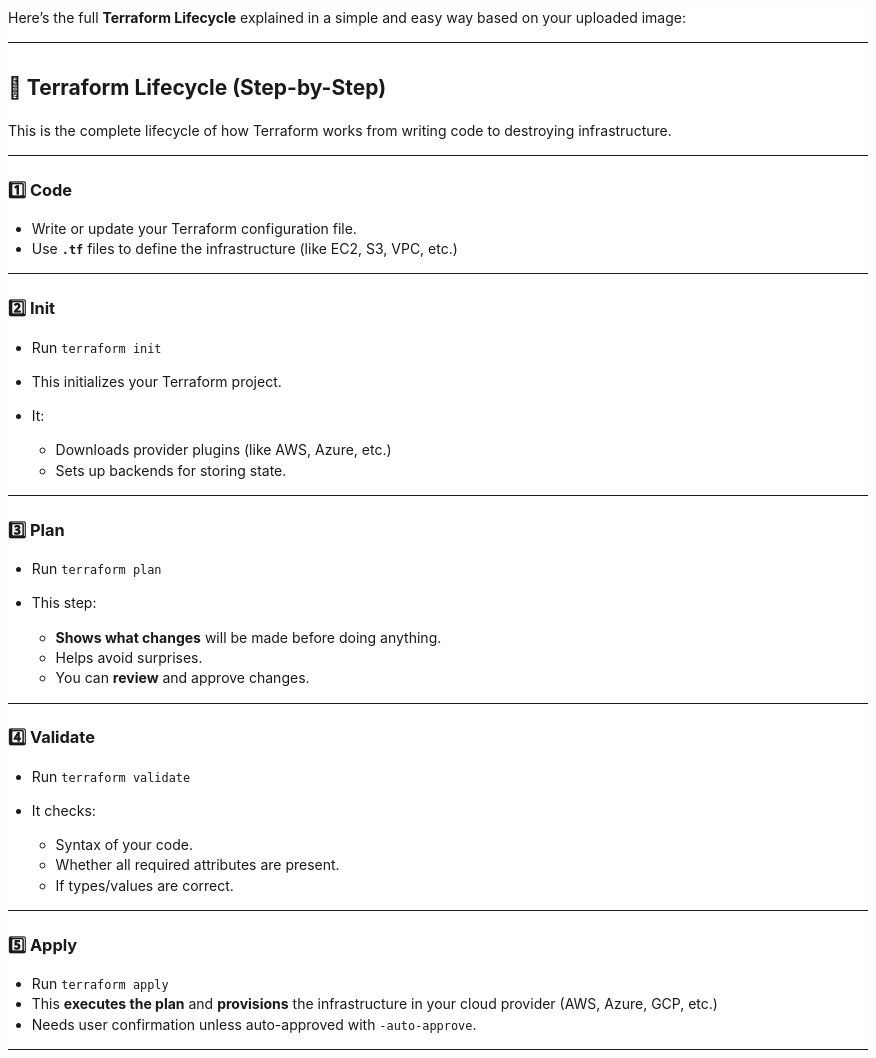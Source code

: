 Here’s the full **Terraform Lifecycle** explained in a simple and easy way based on your uploaded image:

---

## 🔄 **Terraform Lifecycle (Step-by-Step)**

This is the complete lifecycle of how Terraform works from writing code to destroying infrastructure.

---

### 1️⃣ **Code**

* Write or update your Terraform configuration file.
* Use **`.tf`** files to define the infrastructure (like EC2, S3, VPC, etc.)

---

### 2️⃣ **Init**

* Run `terraform init`
* This initializes your Terraform project.
* It:

  * Downloads provider plugins (like AWS, Azure, etc.)
  * Sets up backends for storing state.

---

### 3️⃣ **Plan**

* Run `terraform plan`
* This step:

  * **Shows what changes** will be made before doing anything.
  * Helps avoid surprises.
  * You can **review** and approve changes.

---

### 4️⃣ **Validate**

* Run `terraform validate`
* It checks:

  * Syntax of your code.
  * Whether all required attributes are present.
  * If types/values are correct.

---

### 5️⃣ **Apply**

* Run `terraform apply`
* This **executes the plan** and **provisions** the infrastructure in your cloud provider (AWS, Azure, GCP, etc.)
* Needs user confirmation unless auto-approved with `-auto-approve`.

---